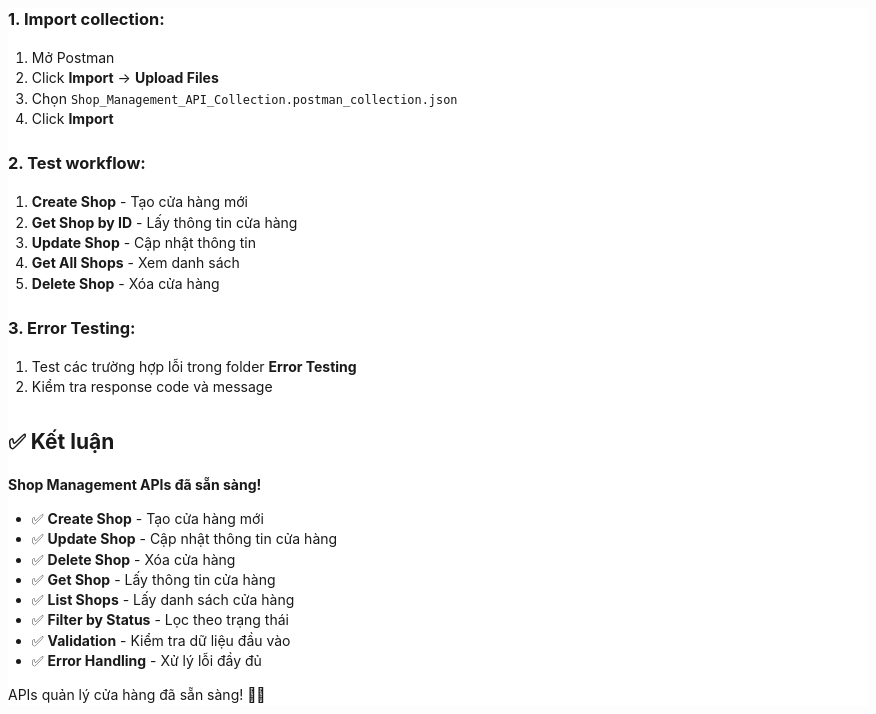 ### **1. Import collection:**
1. Mở Postman
2. Click **Import** → **Upload Files**
3. Chọn `Shop_Management_API_Collection.postman_collection.json`
4. Click **Import**

### **2. Test workflow:**
1. **Create Shop** - Tạo cửa hàng mới
2. **Get Shop by ID** - Lấy thông tin cửa hàng
3. **Update Shop** - Cập nhật thông tin
4. **Get All Shops** - Xem danh sách
5. **Delete Shop** - Xóa cửa hàng

### **3. Error Testing:**
1. Test các trường hợp lỗi trong folder **Error Testing**
2. Kiểm tra response code và message

## ✅ **Kết luận**

**Shop Management APIs đã sẵn sàng!**

- ✅ **Create Shop** - Tạo cửa hàng mới
- ✅ **Update Shop** - Cập nhật thông tin cửa hàng
- ✅ **Delete Shop** - Xóa cửa hàng
- ✅ **Get Shop** - Lấy thông tin cửa hàng
- ✅ **List Shops** - Lấy danh sách cửa hàng
- ✅ **Filter by Status** - Lọc theo trạng thái
- ✅ **Validation** - Kiểm tra dữ liệu đầu vào
- ✅ **Error Handling** - Xử lý lỗi đầy đủ

APIs quản lý cửa hàng đã sẵn sàng! 🎉✨
